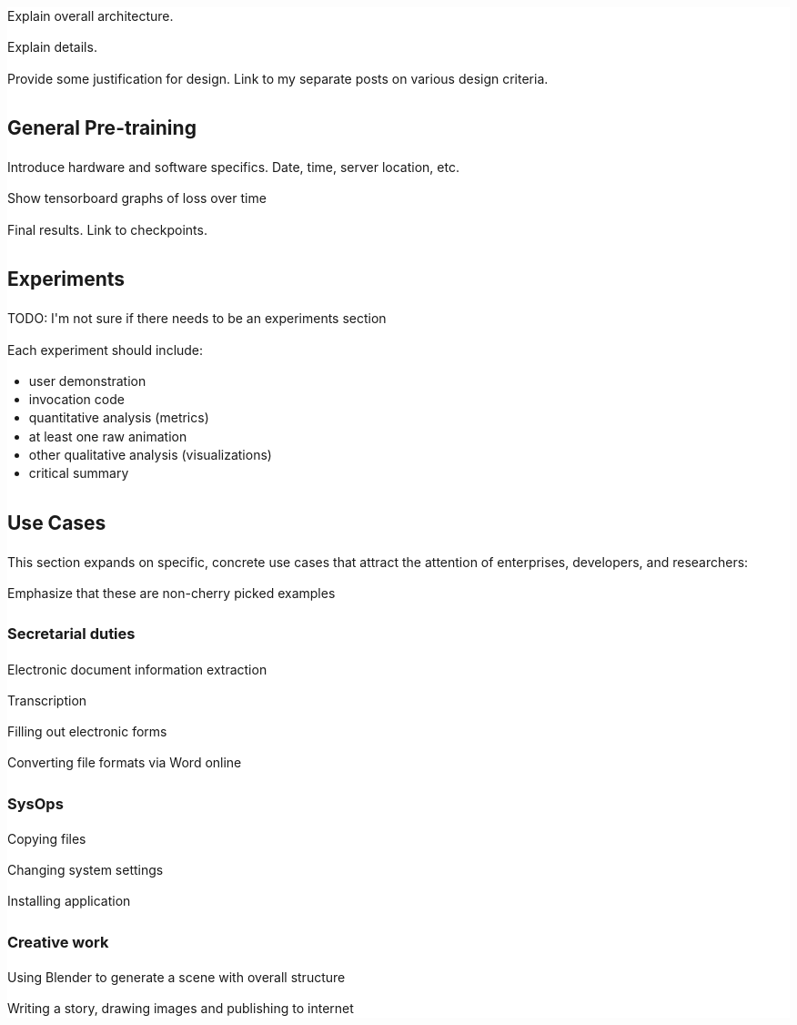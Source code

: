 Explain overall architecture.

Explain details.

Provide some justification for design. Link to my separate posts on various design criteria.

## General Pre-training

Introduce hardware and software specifics. Date, time, server location, etc.

Show tensorboard graphs of loss over time

Final results. Link to checkpoints.

## Experiments

TODO: I'm not sure if there needs to be an experiments section

Each experiment should include:

- user demonstration
- invocation code
- quantitative analysis (metrics)
- at least one raw animation
- other qualitative analysis (visualizations)
- critical summary

## Use Cases

This section expands on specific, concrete use cases that attract the attention of enterprises, developers, and researchers:

Emphasize that these are non-cherry picked examples

### Secretarial duties

Electronic document information extraction

Transcription

Filling out electronic forms

Converting file formats via Word online

### SysOps

Copying files

Changing system settings

Installing application

### Creative work

Using Blender to generate a scene with overall structure

Writing a story, drawing images and publishing to internet
